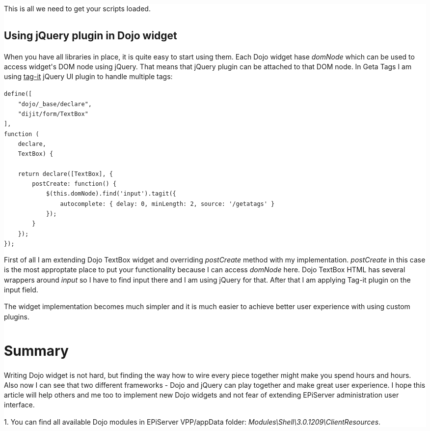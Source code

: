 This is all we need to get your scripts loaded.

## Using jQuery plugin in Dojo widget

When you have all libraries in place, it is quite easy to start using them. Each Dojo widget hase _domNode_ which can be used to access widget's DOM node using jQuery. That means that jQuery plugin can be attached to that DOM node. In Geta Tags I am using [tag-it](https://github.com/aehlke/tag-it) jQuery UI plugin to handle multiple tags:

    define([
        "dojo/_base/declare",
        "dijit/form/TextBox"
    ],
    function (
        declare,
        TextBox) {

        return declare([TextBox], {
            postCreate: function() {
                $(this.domNode).find('input').tagit({
                    autocomplete: { delay: 0, minLength: 2, source: '/getatags' }
                });
            }
        });
    });

First of all I am extending Dojo TextBox widget and overriding _postCreate_ method with my implementation. _postCreate_ in this case is the most approptate place to put your functionality because I can access _domNode_ here. Dojo TextBox HTML has several wrappers around _input_ so I have to find input there and I am using jQuery for that. After that I am applying Tag-it plugin on the input field.

The widget implementation becomes much simpler and it is much easier to achieve better user experience with using custom plugins.

# Summary

Writing Dojo widget is not hard, but finding the way how to wire every piece together might make you spend hours and hours. Also now I can see that two different frameworks - Dojo and jQuery can play together and make great user experience. I hope this article will help others and me too to implement new Dojo widgets and not fear of extending EPiServer administration user interface.

<a name="ref1"></a>1. You can find all available Dojo modules in EPiServer VPP/appData folder: _Modules\Shell\3.0.1209\ClientResources_.
